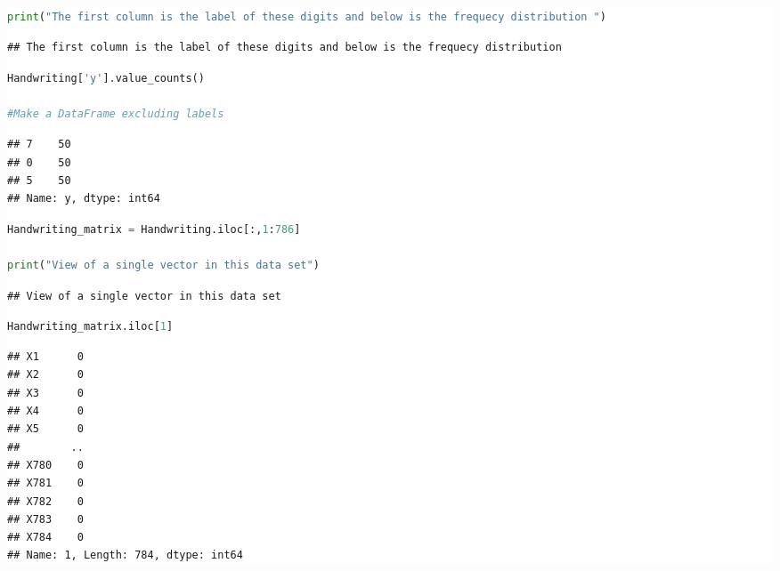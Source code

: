 ``` python
print("The first column is the label of these digits and below is the frequecy distribution ")
```

    ## The first column is the label of these digits and below is the frequecy distribution

``` python
Handwriting['y'].value_counts()

#Make a DataFrame excluding labels 
```

    ## 7    50
    ## 0    50
    ## 5    50
    ## Name: y, dtype: int64

``` python
Handwriting_matrix = Handwriting.iloc[:,1:786]

print("View of a single vector in this data set")
```

    ## View of a single vector in this data set

``` python
Handwriting_matrix.iloc[1]
```

    ## X1      0
    ## X2      0
    ## X3      0
    ## X4      0
    ## X5      0
    ##        ..
    ## X780    0
    ## X781    0
    ## X782    0
    ## X783    0
    ## X784    0
    ## Name: 1, Length: 784, dtype: int64
